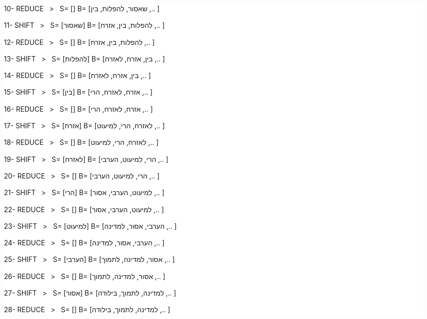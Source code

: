 

10- REDUCE&nbsp;&nbsp;&nbsp;>&nbsp;&nbsp;&nbsp;S= []   B= [שאסור, להפלות, בין ,.. ]



11- SHIFT&nbsp;&nbsp;&nbsp;>&nbsp;&nbsp;&nbsp;S= [שאסור]   B= [להפלות, בין, אזרח ,.. ]



12- REDUCE&nbsp;&nbsp;&nbsp;>&nbsp;&nbsp;&nbsp;S= []   B= [להפלות, בין, אזרח ,.. ]



13- SHIFT&nbsp;&nbsp;&nbsp;>&nbsp;&nbsp;&nbsp;S= [להפלות]   B= [בין, אזרח, לאזרח ,.. ]



14- REDUCE&nbsp;&nbsp;&nbsp;>&nbsp;&nbsp;&nbsp;S= []   B= [בין, אזרח, לאזרח ,.. ]



15- SHIFT&nbsp;&nbsp;&nbsp;>&nbsp;&nbsp;&nbsp;S= [בין]   B= [אזרח, לאזרח, הרי ,.. ]



16- REDUCE&nbsp;&nbsp;&nbsp;>&nbsp;&nbsp;&nbsp;S= []   B= [אזרח, לאזרח, הרי ,.. ]



17- SHIFT&nbsp;&nbsp;&nbsp;>&nbsp;&nbsp;&nbsp;S= [אזרח]   B= [לאזרח, הרי, למיעוט ,.. ]



18- REDUCE&nbsp;&nbsp;&nbsp;>&nbsp;&nbsp;&nbsp;S= []   B= [לאזרח, הרי, למיעוט ,.. ]



19- SHIFT&nbsp;&nbsp;&nbsp;>&nbsp;&nbsp;&nbsp;S= [לאזרח]   B= [הרי, למיעוט, הערבי ,.. ]



20- REDUCE&nbsp;&nbsp;&nbsp;>&nbsp;&nbsp;&nbsp;S= []   B= [הרי, למיעוט, הערבי ,.. ]



21- SHIFT&nbsp;&nbsp;&nbsp;>&nbsp;&nbsp;&nbsp;S= [הרי]   B= [למיעוט, הערבי, אסור ,.. ]



22- REDUCE&nbsp;&nbsp;&nbsp;>&nbsp;&nbsp;&nbsp;S= []   B= [למיעוט, הערבי, אסור ,.. ]



23- SHIFT&nbsp;&nbsp;&nbsp;>&nbsp;&nbsp;&nbsp;S= [למיעוט]   B= [הערבי, אסור, למדינה ,.. ]



24- REDUCE&nbsp;&nbsp;&nbsp;>&nbsp;&nbsp;&nbsp;S= []   B= [הערבי, אסור, למדינה ,.. ]



25- SHIFT&nbsp;&nbsp;&nbsp;>&nbsp;&nbsp;&nbsp;S= [הערבי]   B= [אסור, למדינה, לתמוך ,.. ]



26- REDUCE&nbsp;&nbsp;&nbsp;>&nbsp;&nbsp;&nbsp;S= []   B= [אסור, למדינה, לתמוך ,.. ]



27- SHIFT&nbsp;&nbsp;&nbsp;>&nbsp;&nbsp;&nbsp;S= [אסור]   B= [למדינה, לתמוך, בילודה ,.. ]



28- REDUCE&nbsp;&nbsp;&nbsp;>&nbsp;&nbsp;&nbsp;S= []   B= [למדינה, לתמוך, בילודה ,.. ]

